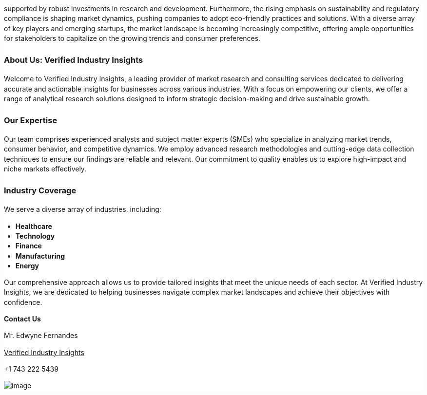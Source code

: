supported by robust investments in research and development. Furthermore, the rising emphasis on sustainability and regulatory compliance is shaping market dynamics, pushing companies to adopt eco-friendly practices and solutions. With a diverse array of key players and emerging startups, the market landscape is becoming increasingly competitive, offering ample opportunities for stakeholders to capitalize on the growing trends and consumer preferences.</p><h3>About Us: Verified Industry Insights</h3><p>Welcome to Verified Industry Insights, a leading provider of market research and consulting services dedicated to delivering accurate and actionable insights for businesses across various industries. With a focus on empowering our clients, we offer a range of analytical research solutions designed to inform strategic decision-making and drive sustainable growth.</p><h3>Our Expertise</h3><p>Our team comprises experienced analysts and subject matter experts (SMEs) who specialize in analyzing market trends, consumer behavior, and competitive dynamics. We employ advanced research methodologies and cutting-edge data collection techniques to ensure our findings are reliable and relevant. Our commitment to quality enables us to explore high-impact and niche markets effectively.</p><h3>Industry Coverage</h3><p>We serve a diverse array of industries, including:</p><ul><li><strong>Healthcare</strong></li><li><strong>Technology</strong></li><li><strong>Finance</strong></li><li><strong>Manufacturing</strong></li><li><strong>Energy</strong></li></ul><p>Our comprehensive approach allows us to provide tailored insights that meet the unique needs of each sector. At Verified Industry Insights, we are dedicated to helping businesses navigate complex market landscapes and achieve their objectives with confidence.</p><p><strong>Contact Us</strong></p><p>Mr. Edwyne Fernandes</p><p><a href="https://www.verifiedindustryinsights.com/">Verified Industry Insights</a></p><p>+1 743 222 5439</p>
![image](https://github.com/user-attachments/assets/3ad84ad3-730c-4efc-a3d2-59e375819832)
